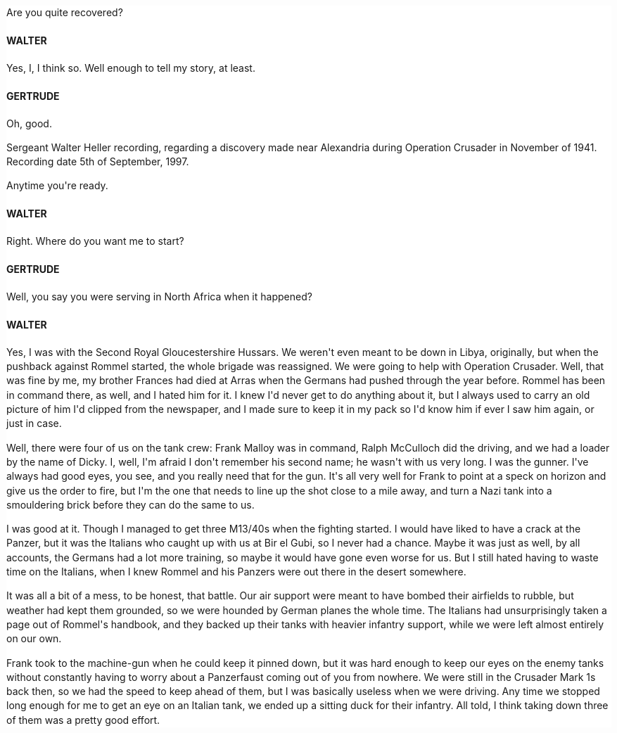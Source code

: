 Are you quite recovered?

#### WALTER

Yes, I, I think so. Well enough to tell my story, at least.

#### GERTRUDE

Oh, good.

Sergeant Walter Heller recording, regarding a discovery made near Alexandria during Operation Crusader in November of 1941. Recording date 5th of September, 1997.

Anytime you're ready.

#### WALTER

Right. Where do you want me to start?

#### GERTRUDE

Well, you say you were serving in North Africa when it happened?

#### WALTER

Yes, I was with the Second Royal Gloucestershire Hussars. We weren't even meant to be down in Libya, originally, but when the pushback against Rommel started, the whole brigade was reassigned. We were going to help with Operation Crusader. Well, that was fine by me, my brother Frances had died at Arras when the Germans had pushed through the year before. Rommel has been in command there, as well, and I hated him for it. I knew I'd never get to do anything about it, but I always used to carry an old picture of him I'd clipped from the newspaper, and I made sure to keep it in my pack so I'd know him if ever I saw him again, or just in case.

Well, there were four of us on the tank crew: Frank Malloy was in command, Ralph McCulloch did the driving, and we had a loader by the name of Dicky. I, well, I'm afraid I don't remember his second name; he wasn't with us very long. I was the gunner. I've always had good eyes, you see, and you really need that for the gun. It's all very well for Frank to point at a speck on horizon and give us the order to fire, but I'm the one that needs to line up the shot close to a mile away, and turn a Nazi tank into a smouldering brick before they can do the same to us.

I was good at it. Though I managed to get three M13/40s when the fighting started. I would have liked to have a crack at the Panzer, but it was the Italians who caught up with us at Bir el Gubi, so I never had a chance. Maybe it was just as well, by all accounts, the Germans had a lot more training, so maybe it would have gone even worse for us. But I still hated having to waste time on the Italians, when I knew Rommel and his Panzers were out there in the desert somewhere.

It was all a bit of a mess, to be honest, that battle. Our air support were meant to have bombed their airfields to rubble, but weather had kept them grounded, so we were hounded by German planes the whole time. The Italians had unsurprisingly taken a page out of Rommel's handbook, and they backed up their tanks with heavier infantry support, while we were left almost entirely on our own.

Frank took to the machine-gun when he could keep it pinned down, but it was hard enough to keep our eyes on the enemy tanks without constantly having to worry about a Panzerfaust coming out of you from nowhere. We were still in the Crusader Mark 1s back then, so we had the speed to keep ahead of them, but I was basically useless when we were driving. Any time we stopped long enough for me to get an eye on an Italian tank, we ended up a sitting duck for their infantry. All told, I think taking down three of them was a pretty good effort.
